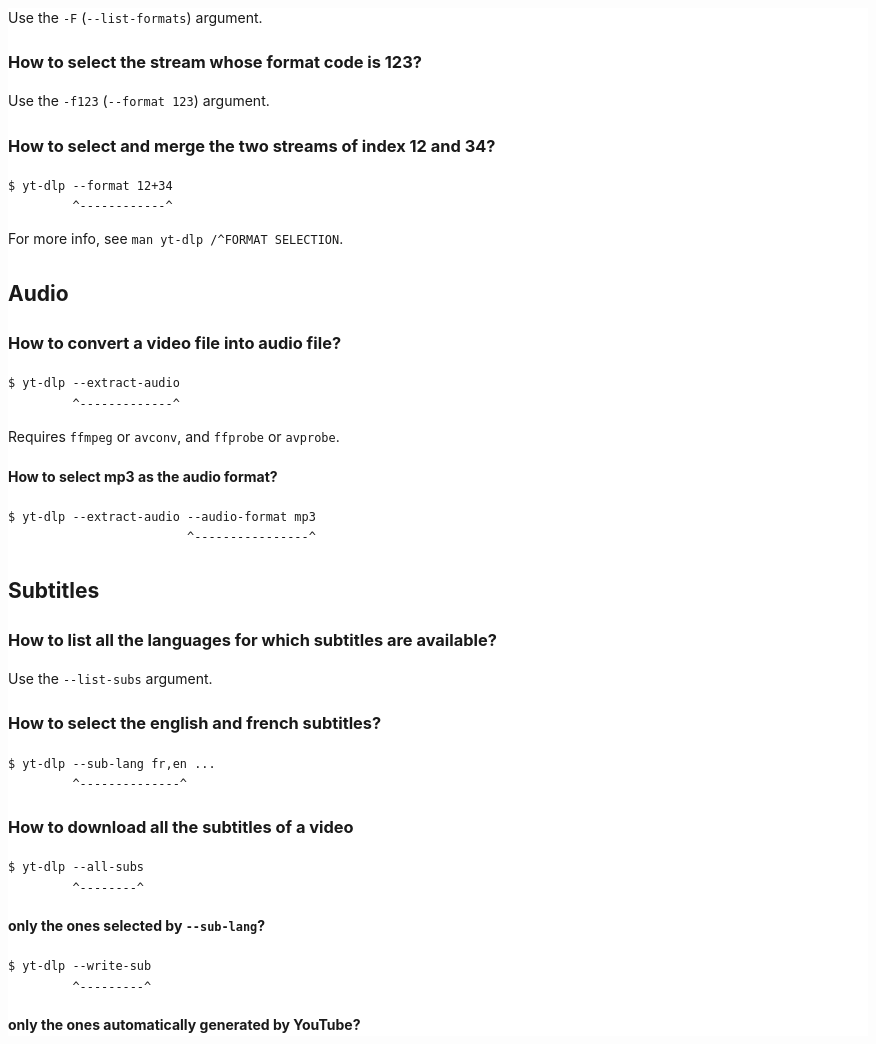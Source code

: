 Use the `-F` (`--list-formats`) argument.

### How to select the stream whose format code is 123?

Use the `-f123` (`--format 123`) argument.

### How to select and merge the two streams of index 12 and 34?

    $ yt-dlp --format 12+34
             ^------------^

For more info, see `man yt-dlp /^FORMAT SELECTION`.

##
## Audio
### How to convert a video file into audio file?

    $ yt-dlp --extract-audio
             ^-------------^

Requires `ffmpeg` or `avconv`, and `ffprobe` or `avprobe`.

#### How to select mp3 as the audio format?

    $ yt-dlp --extract-audio --audio-format mp3
                             ^----------------^

##
## Subtitles
### How to list all the languages for which subtitles are available?

Use the `--list-subs` argument.

### How to select the english and french subtitles?

    $ yt-dlp --sub-lang fr,en ...
             ^--------------^

### How to download all the subtitles of a video

    $ yt-dlp --all-subs
             ^--------^

#### only the ones selected by `--sub-lang`?

    $ yt-dlp --write-sub
             ^---------^

#### only the ones automatically generated by YouTube?
